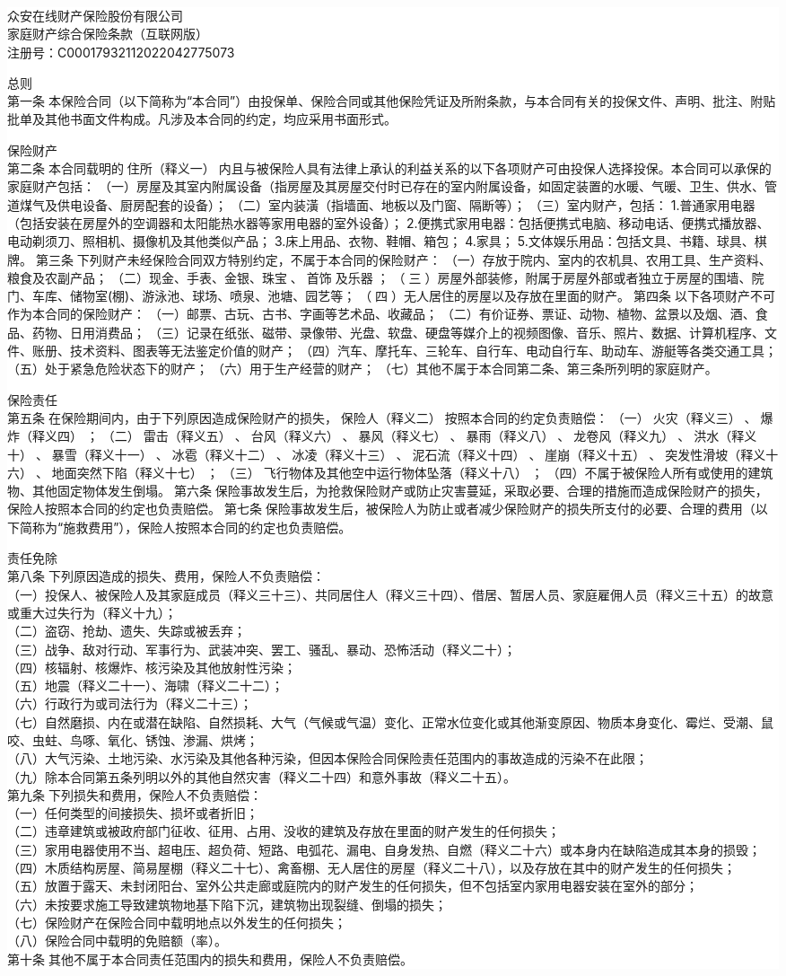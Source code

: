 众安在线财产保险股份有限公司   
家庭财产综合保险条款（互联网版）   
注册号：C00017932112022042775073   
   
总则   
第一条   本保险合同（以下简称为“本合同”）由投保单、保险合同或其他保险凭证及所附条款，与本合同有关的投保文件、声明、批注、附贴批单及其他书面文件构成。凡涉及本合同的约定，均应采用书面形式。 
  
保险财产   
第二条   本合同载明的 住所（释义一）  内且与被保险人具有法律上承认的利益关系的以下各项财产可由投保人选择投保。本合同可以承保的家庭财产包括： 
（一）房屋及其室内附属设备（指房屋及其房屋交付时已存在的室内附属设备，如固定装置的水暖、气暖、卫生、供水、管道煤气及供电设备、厨房配套的设备）； 
（二）室内装潢（指墙面、地板以及门窗、隔断等）； 
（三）室内财产，包括： 
1.普通家用电器（包括安装在房屋外的空调器和太阳能热水器等家用电器的室外设备）； 
2.便携式家用电器：包括便携式电脑、移动电话、便携式播放器、电动剃须刀、照相机、摄像机及其他类似产品； 
3.床上用品、衣物、鞋帽、箱包； 
4.家具； 
5.文体娱乐用品：包括文具、书籍、球具、棋牌。 
第三条   下列财产未经保险合同双方特别约定，不属于本合同的保险财产： 
（一）存放于院内、室内的农机具、农用工具、生产资料、粮食及农副产品； 
（二）现金、手表、金银、珠宝 、 首饰 及乐器 ； 
（ 三 ）房屋外部装修，附属于房屋外部或者独立于房屋的围墙、院门、车库、储物室(棚)、游泳池、球场、喷泉、池塘、园艺等； 
（ 四 ）无人居住的房屋以及存放在里面的财产。 
第四条   以下各项财产不可作为本合同的保险财产： 
（一）邮票、古玩、古书、字画等艺术品、收藏品； 
（二）有价证券、票证、动物、植物、盆景以及烟、酒、食品、药物、日用消费品； 
（三）记录在纸张、磁带、录像带、光盘、软盘、硬盘等媒介上的视频图像、音乐、照片、数据、计算机程序、文件、账册、技术资料、图表等无法鉴定价值的财产； 
（四）汽车、摩托车、三轮车、自行车、电动自行车、助动车、游艇等各类交通工具； 
（五）处于紧急危险状态下的财产； 
（六）用于生产经营的财产； 
（七）其他不属于本合同第二条、第三条所列明的家庭财产。 
  
保险责任   
第五条   在保险期间内，由于下列原因造成保险财产的损失， 保险人（释义二）  按照本合同的约定负责赔偿： 
（一） 火灾（释义三）  、 爆炸（释义四）  ； 
（二） 雷击（释义五）  、 台风（释义六）  、 暴风（释义七）  、 暴雨（释义八）  、 龙卷风（释义九）  、 洪水（释义十）  、 暴雪（释义十一）  、 冰雹（释义十二）  、 冰凌（释义十三）  、 泥石流（释义十四）  、 崖崩（释义十五）  、 突发性滑坡（释义十六）  、 地面突然下陷（释义十七）  ； 
（三） 飞行物体及其他空中运行物体坠落（释义十八）  ； 
（四）不属于被保险人所有或使用的建筑物、其他固定物体发生倒塌。 
第六条   保险事故发生后，为抢救保险财产或防止灾害蔓延，采取必要、合理的措施而造成保险财产的损失，保险人按照本合同的约定也负责赔偿。 
第七条   保险事故发生后，被保险人为防止或者减少保险财产的损失所支付的必要、合理的费用（以下简称为“施救费用”），保险人按照本合同的约定也负责赔偿。 
  
责任免除   
第八条 下列原因造成的损失、费用，保险人不负责赔偿：   
（一）投保人、被保险人及其家庭成员（释义三十三）、共同居住人（释义三十四）、借居、暂居人员、家庭雇佣人员（释义三十五）的故意或重大过失行为（释义十九）；   
（二）盗窃、抢劫、遗失、失踪或被丢弃；   
（三）战争、敌对行动、军事行为、武装冲突、罢工、骚乱、暴动、恐怖活动（释义二十）；   
（四）核辐射、核爆炸、核污染及其他放射性污染；   
（五）地震（释义二十一）、海啸（释义二十二）；   
（六）行政行为或司法行为（释义二十三）；   
（七）自然磨损、内在或潜在缺陷、自然损耗、大气（气候或气温）变化、正常水位变化或其他渐变原因、物质本身变化、霉烂、受潮、鼠咬、虫蛀、鸟啄、氧化、锈蚀、渗漏、烘烤；   
（八）大气污染、土地污染、水污染及其他各种污染，但因本保险合同保险责任范围内的事故造成的污染不在此限；   
（九）除本合同第五条列明以外的其他自然灾害（释义二十四）和意外事故（释义二十五）。   
第九条 下列损失和费用，保险人不负责赔偿：   
（一）任何类型的间接损失、损坏或者折旧；   
（二）违章建筑或被政府部门征收、征用、占用、没收的建筑及存放在里面的财产发生的任何损失；   
（三）家用电器使用不当、超电压、超负荷、短路、电弧花、漏电、自身发热、自燃（释义二十六）或本身内在缺陷造成其本身的损毁；   
（四）木质结构房屋、简易屋棚（释义二十七）、禽畜棚、无人居住的房屋（释义二十八），以及存放在其中的财产发生的任何损失；   
（五）放置于露天、未封闭阳台、室外公共走廊或庭院内的财产发生的任何损失，但不包括室内家用电器安装在室外的部分；   
（六）未按要求施工导致建筑物地基下陷下沉，建筑物出现裂缝、倒塌的损失；   
（七）保险财产在保险合同中载明地点以外发生的任何损失；   
（八）保险合同中载明的免赔额（率）。   
第十条 其他不属于本合同责任范围内的损失和费用，保险人不负责赔偿。   
  